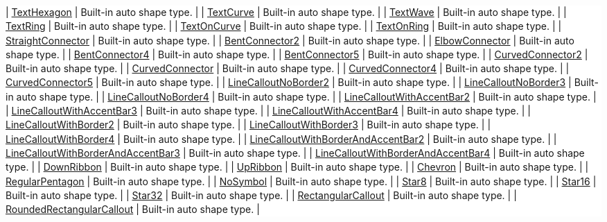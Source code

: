 | [TextHexagon](#TextHexagon) | Built-in auto shape type. |
| [TextCurve](#TextCurve) | Built-in auto shape type. |
| [TextWave](#TextWave) | Built-in auto shape type. |
| [TextRing](#TextRing) | Built-in auto shape type. |
| [TextOnCurve](#TextOnCurve) | Built-in auto shape type. |
| [TextOnRing](#TextOnRing) | Built-in auto shape type. |
| [StraightConnector](#StraightConnector) | Built-in auto shape type. |
| [BentConnector2](#BentConnector2) | Built-in auto shape type. |
| [ElbowConnector](#ElbowConnector) | Built-in auto shape type. |
| [BentConnector4](#BentConnector4) | Built-in auto shape type. |
| [BentConnector5](#BentConnector5) | Built-in auto shape type. |
| [CurvedConnector2](#CurvedConnector2) | Built-in auto shape type. |
| [CurvedConnector](#CurvedConnector) | Built-in auto shape type. |
| [CurvedConnector4](#CurvedConnector4) | Built-in auto shape type. |
| [CurvedConnector5](#CurvedConnector5) | Built-in auto shape type. |
| [LineCalloutNoBorder2](#LineCalloutNoBorder2) | Built-in auto shape type. |
| [LineCalloutNoBorder3](#LineCalloutNoBorder3) | Built-in auto shape type. |
| [LineCalloutNoBorder4](#LineCalloutNoBorder4) | Built-in auto shape type. |
| [LineCalloutWithAccentBar2](#LineCalloutWithAccentBar2) | Built-in auto shape type. |
| [LineCalloutWithAccentBar3](#LineCalloutWithAccentBar3) | Built-in auto shape type. |
| [LineCalloutWithAccentBar4](#LineCalloutWithAccentBar4) | Built-in auto shape type. |
| [LineCalloutWithBorder2](#LineCalloutWithBorder2) | Built-in auto shape type. |
| [LineCalloutWithBorder3](#LineCalloutWithBorder3) | Built-in auto shape type. |
| [LineCalloutWithBorder4](#LineCalloutWithBorder4) | Built-in auto shape type. |
| [LineCalloutWithBorderAndAccentBar2](#LineCalloutWithBorderAndAccentBar2) | Built-in auto shape type. |
| [LineCalloutWithBorderAndAccentBar3](#LineCalloutWithBorderAndAccentBar3) | Built-in auto shape type. |
| [LineCalloutWithBorderAndAccentBar4](#LineCalloutWithBorderAndAccentBar4) | Built-in auto shape type. |
| [DownRibbon](#DownRibbon) | Built-in auto shape type. |
| [UpRibbon](#UpRibbon) | Built-in auto shape type. |
| [Chevron](#Chevron) | Built-in auto shape type. |
| [RegularPentagon](#RegularPentagon) | Built-in auto shape type. |
| [NoSymbol](#NoSymbol) | Built-in auto shape type. |
| [Star8](#Star8) | Built-in auto shape type. |
| [Star16](#Star16) | Built-in auto shape type. |
| [Star32](#Star32) | Built-in auto shape type. |
| [RectangularCallout](#RectangularCallout) | Built-in auto shape type. |
| [RoundedRectangularCallout](#RoundedRectangularCallout) | Built-in auto shape type. |